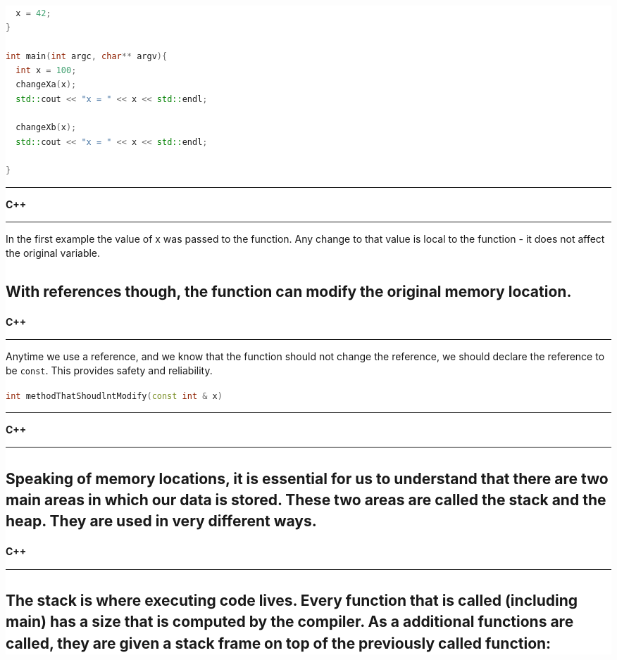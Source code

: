 ```C++
  x = 42;
}

int main(int argc, char** argv){
  int x = 100;
  changeXa(x);
  std::cout << "x = " << x << std::endl;

  changeXb(x);
  std::cout << "x = " << x << std::endl;

}
```
---
**C++**
***

In the first example the value of x was passed to the function.  Any change to that value is local to the function - it does not affect the original variable.

With references though, the function can modify the original memory location.
---
**C++**
***

Anytime we use a reference, and we know that the function should not change the reference, we should declare the reference to be ```const```.  This provides safety and reliability.

```C++
int methodThatShoudlntModify(const int & x)
```
---
**C++**
***

Speaking of memory locations, it is essential for us to understand that there are two main areas in which our data is stored.  These two areas are called the **stack** and the **heap**.  They are used in very different ways.
---
**C++**
***

The stack is where executing code lives.  Every function that is called (including main) has a size that is computed by the compiler.  As a additional functions are called, they are given a stack frame on top of the previously called function:
---